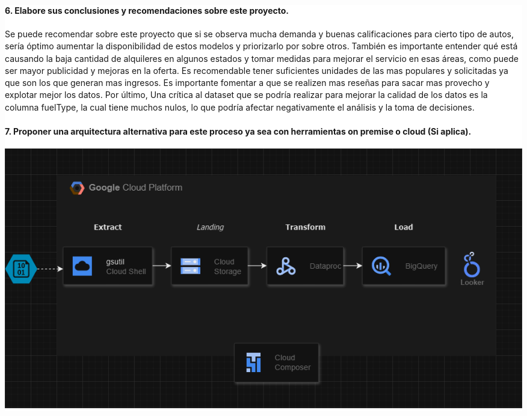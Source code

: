 #### 6. Elabore sus conclusiones y recomendaciones sobre este proyecto.
Se puede recomendar sobre este proyecto que si se observa mucha demanda y buenas calificaciones para cierto tipo de autos, sería óptimo aumentar la disponibilidad de estos modelos y priorizarlo por sobre otros. También es importante entender qué está causando la baja cantidad de alquileres en algunos estados y tomar medidas para mejorar el servicio en esas áreas, como puede ser mayor publicidad y mejoras en la oferta. Es recomendable tener suficientes unidades de las mas populares y solicitadas ya que son los que generan mas ingresos. Es importante fomentar a que se realizen mas reseñas para sacar mas provecho y explotar mejor los datos. Por último, Una crítica al dataset que se podría realizar para mejorar la calidad de los datos es la columna fuelType, la cual tiene muchos nulos, lo que podría afectar negativamente el análisis y la toma de decisiones.

#### 7. Proponer una arquitectura alternativa para este proceso ya sea con herramientas on premise o cloud (Si aplica).
![alt text](https://github.com/agustindelli/edvai-data-engineering/blob/main/examen_final/ejercicio_02/captures/diagram.png)
